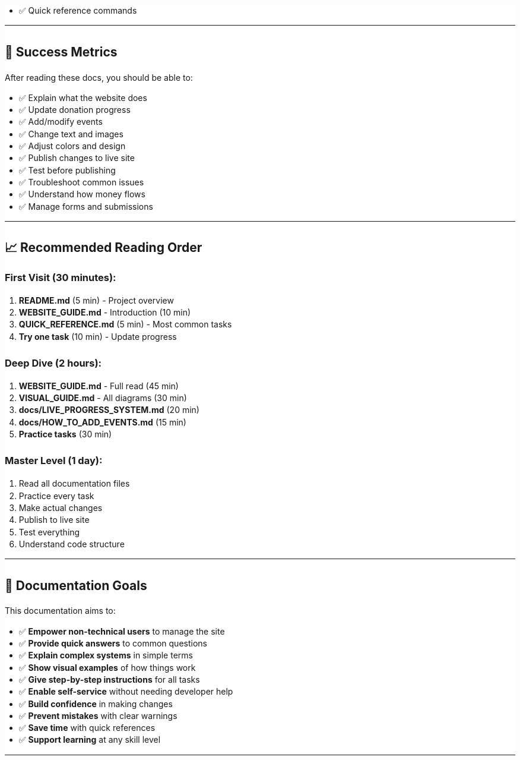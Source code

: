 - ✅ Quick reference commands

---

## 🎯 Success Metrics

After reading these docs, you should be able to:

- ✅ Explain what the website does
- ✅ Update donation progress
- ✅ Add/modify events
- ✅ Change text and images
- ✅ Adjust colors and design
- ✅ Publish changes to live site
- ✅ Test before publishing
- ✅ Troubleshoot common issues
- ✅ Understand how money flows
- ✅ Manage forms and submissions

---

## 📈 Recommended Reading Order

### First Visit (30 minutes):
1. **README.md** (5 min) - Project overview
2. **WEBSITE_GUIDE.md** - Introduction (10 min)
3. **QUICK_REFERENCE.md** (5 min) - Most common tasks
4. **Try one task** (10 min) - Update progress

### Deep Dive (2 hours):
1. **WEBSITE_GUIDE.md** - Full read (45 min)
2. **VISUAL_GUIDE.md** - All diagrams (30 min)
3. **docs/LIVE_PROGRESS_SYSTEM.md** (20 min)
4. **docs/HOW_TO_ADD_EVENTS.md** (15 min)
5. **Practice tasks** (30 min)

### Master Level (1 day):
1. Read all documentation files
2. Practice every task
3. Make actual changes
4. Publish to live site
5. Test everything
6. Understand code structure

---

## 🌟 Documentation Goals

This documentation aims to:

- ✅ **Empower non-technical users** to manage the site
- ✅ **Provide quick answers** to common questions
- ✅ **Explain complex systems** in simple terms
- ✅ **Show visual examples** of how things work
- ✅ **Give step-by-step instructions** for all tasks
- ✅ **Enable self-service** without needing developer help
- ✅ **Build confidence** in making changes
- ✅ **Prevent mistakes** with clear warnings
- ✅ **Save time** with quick references
- ✅ **Support learning** at any skill level

---